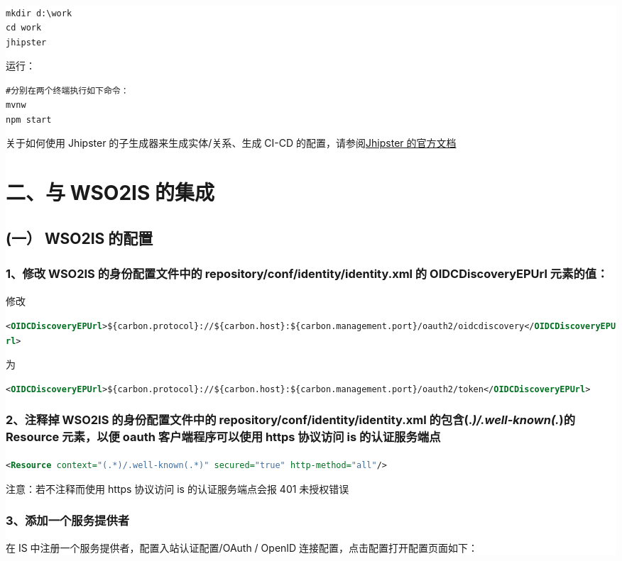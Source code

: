 ```shell
mkdir d:\work
cd work
jhipster
```

运行：

```
#分别在两个终端执行如下命令：
mvnw
npm start
```

关于如何使用 Jhipster 的子生成器来生成实体/关系、生成 CI-CD 的配置，请参阅[Jhipster 的官方文档](https://www.jhipster.tech/cn/)

# 二、与 WSO2IS 的集成

## (一） WSO2IS 的配置

### 1、修改 WSO2IS 的身份配置文件中的 repository/conf/identity/identity.xml 的 OIDCDiscoveryEPUrl 元素的值：

修改

```xml
<OIDCDiscoveryEPUrl>${carbon.protocol}://${carbon.host}:${carbon.management.port}/oauth2/oidcdiscovery</OIDCDiscoveryEPUrl>
```

为

```xml
<OIDCDiscoveryEPUrl>${carbon.protocol}://${carbon.host}:${carbon.management.port}/oauth2/token</OIDCDiscoveryEPUrl>
```

### 2、注释掉 WSO2IS 的身份配置文件中的 repository/conf/identity/identity.xml 的包含(._)/.well-known(._)的 Resource 元素，以便 oauth 客户端程序可以使用 https 协议访问 is 的认证服务端点

```xml
<Resource context="(.*)/.well-known(.*)" secured="true" http-method="all"/>
```

注意：若不注释而使用 https 协议访问 is 的认证服务端点会报 401 未授权错误

### 3、添加一个服务提供者

在 IS 中注册一个服务提供者，配置入站认证配置/OAuth / OpenID 连接配置，点击配置打开配置页面如下：
